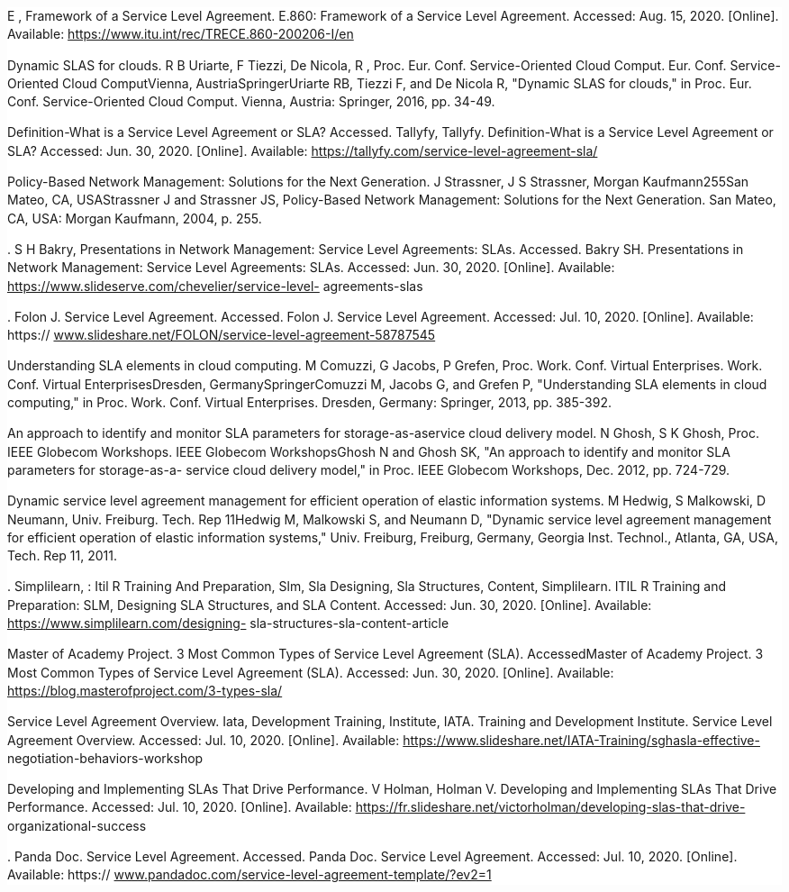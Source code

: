E , Framework of a Service Level Agreement. E.860: Framework of a Service Level Agreement. Accessed: Aug. 15, 2020. [Online]. Available: https://www.itu.int/rec/TRECE.860-200206-I/en

Dynamic SLAS for clouds. R B Uriarte, F Tiezzi, De Nicola, R , Proc. Eur. Conf. Service-Oriented Cloud Comput. Eur. Conf. Service-Oriented Cloud ComputVienna, AustriaSpringerUriarte RB, Tiezzi F, and De Nicola R, "Dynamic SLAS for clouds," in Proc. Eur. Conf. Service-Oriented Cloud Comput. Vienna, Austria: Springer, 2016, pp. 34-49.

Definition-What is a Service Level Agreement or SLA? Accessed. Tallyfy, Tallyfy. Definition-What is a Service Level Agreement or SLA? Accessed: Jun. 30, 2020. [Online]. Available: https://tallyfy.com/service-level-agreement-sla/

Policy-Based Network Management: Solutions for the Next Generation. J Strassner, J S Strassner, Morgan Kaufmann255San Mateo, CA, USAStrassner J and Strassner JS, Policy-Based Network Management: Solutions for the Next Generation. San Mateo, CA, USA: Morgan Kaufmann, 2004, p. 255.

. S H Bakry, Presentations in Network Management: Service Level Agreements: SLAs. Accessed. Bakry SH. Presentations in Network Management: Service Level Agreements: SLAs. Accessed: Jun. 30, 2020. [Online]. Available: https://www.slideserve.com/chevelier/service-level- agreements-slas

. Folon J. Service Level Agreement. Accessed. Folon J. Service Level Agreement. Accessed: Jul. 10, 2020. [Online]. Available: https:// www.slideshare.net/FOLON/service-level-agreement-58787545

Understanding SLA elements in cloud computing. M Comuzzi, G Jacobs, P Grefen, Proc. Work. Conf. Virtual Enterprises. Work. Conf. Virtual EnterprisesDresden, GermanySpringerComuzzi M, Jacobs G, and Grefen P, "Understanding SLA elements in cloud computing," in Proc. Work. Conf. Virtual Enterprises. Dresden, Germany: Springer, 2013, pp. 385-392.

An approach to identify and monitor SLA parameters for storage-as-aservice cloud delivery model. N Ghosh, S K Ghosh, Proc. IEEE Globecom Workshops. IEEE Globecom WorkshopsGhosh N and Ghosh SK, "An approach to identify and monitor SLA parameters for storage-as-a- service cloud delivery model," in Proc. IEEE Globecom Workshops, Dec. 2012, pp. 724-729.

Dynamic service level agreement management for efficient operation of elastic information systems. M Hedwig, S Malkowski, D Neumann, Univ. Freiburg. Tech. Rep 11Hedwig M, Malkowski S, and Neumann D, "Dynamic service level agreement management for efficient operation of elastic information systems," Univ. Freiburg, Freiburg, Germany, Georgia Inst. Technol., Atlanta, GA, USA, Tech. Rep 11, 2011.

. Simplilearn, : Itil R Training And Preparation, Slm, Sla Designing, Sla Structures, Content, Simplilearn. ITIL R Training and Preparation: SLM, Designing SLA Structures, and SLA Content. Accessed: Jun. 30, 2020. [Online]. Available: https://www.simplilearn.com/designing- sla-structures-sla-content-article

Master of Academy Project. 3 Most Common Types of Service Level Agreement (SLA). AccessedMaster of Academy Project. 3 Most Common Types of Service Level Agreement (SLA). Accessed: Jun. 30, 2020. [Online]. Available: https://blog.masterofproject.com/3-types-sla/

Service Level Agreement Overview. Iata, Development Training, Institute, IATA. Training and Development Institute. Service Level Agreement Overview. Accessed: Jul. 10, 2020. [Online]. Available: https://www.slideshare.net/IATA-Training/sghasla-effective- negotiation-behaviors-workshop

Developing and Implementing SLAs That Drive Performance. V Holman, Holman V. Developing and Implementing SLAs That Drive Performance. Accessed: Jul. 10, 2020. [Online]. Available: https://fr.slideshare.net/victorholman/developing-slas-that-drive- organizational-success

. Panda Doc. Service Level Agreement. Accessed. Panda Doc. Service Level Agreement. Accessed: Jul. 10, 2020. [Online]. Available: https:// www.pandadoc.com/service-level-agreement-template/?ev2=1
